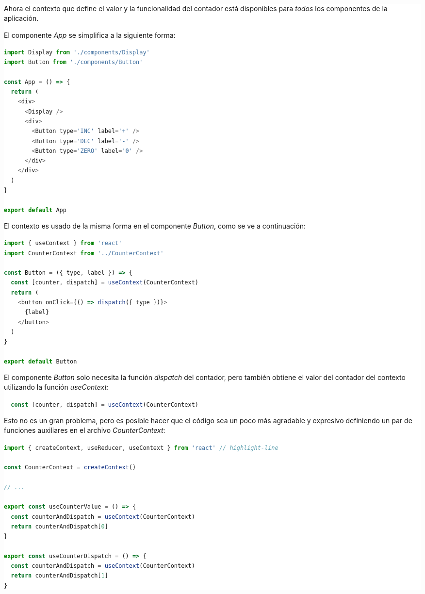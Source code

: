 Ahora el contexto que define el valor y la funcionalidad del contador está disponibles para <i>todos</i> los componentes de la aplicación.

El componente <i>App</i> se simplifica a la siguiente forma:

```js
import Display from './components/Display'
import Button from './components/Button'

const App = () => {
  return (
    <div>
      <Display />
      <div>
        <Button type='INC' label='+' />
        <Button type='DEC' label='-' />
        <Button type='ZERO' label='0' />
      </div>
    </div>
  )
}

export default App
```

El contexto es usado de la misma forma en el componente <i>Button</i>, como se ve a continuación:

```js
import { useContext } from 'react'
import CounterContext from '../CounterContext'

const Button = ({ type, label }) => {
  const [counter, dispatch] = useContext(CounterContext)
  return (
    <button onClick={() => dispatch({ type })}>
      {label}
    </button>
  )
}

export default Button
```

El componente <i>Button</i> solo necesita la función <i>dispatch</i> del contador, pero también obtiene el valor del contador del contexto utilizando la función <i>useContext</i>:

```js
  const [counter, dispatch] = useContext(CounterContext)
```

Esto no es un gran problema, pero es posible hacer que el código sea un poco más agradable y expresivo definiendo un par de funciones auxiliares en el archivo <i>CounterContext</i>:

```js
import { createContext, useReducer, useContext } from 'react' // highlight-line

const CounterContext = createContext()

// ...

export const useCounterValue = () => {
  const counterAndDispatch = useContext(CounterContext)
  return counterAndDispatch[0]
}

export const useCounterDispatch = () => {
  const counterAndDispatch = useContext(CounterContext)
  return counterAndDispatch[1]
}
```